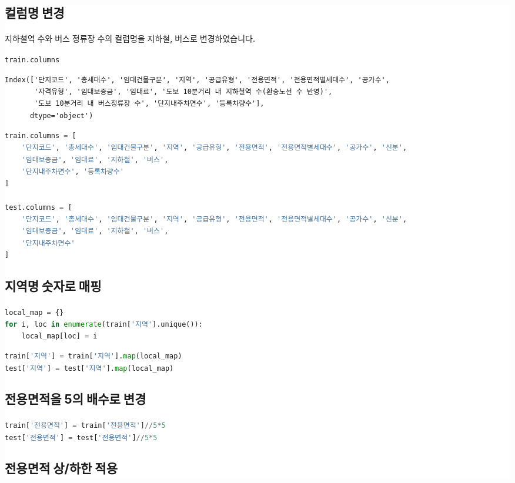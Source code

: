

## 컬럼명 변경

지하쳘역 수와 버스 정류장 수의 컬럼명을 지하철, 버스로 변경하였습니다.


```python
train.columns
```




    Index(['단지코드', '총세대수', '임대건물구분', '지역', '공급유형', '전용면적', '전용면적별세대수', '공가수',
           '자격유형', '임대보증금', '임대료', '도보 10분거리 내 지하철역 수(환승노선 수 반영)',
           '도보 10분거리 내 버스정류장 수', '단지내주차면수', '등록차량수'],
          dtype='object')




```python
train.columns = [
    '단지코드', '총세대수', '임대건물구분', '지역', '공급유형', '전용면적', '전용면적별세대수', '공가수', '신분',
    '임대보증금', '임대료', '지하철', '버스',
    '단지내주차면수', '등록차량수'
]

test.columns = [
    '단지코드', '총세대수', '임대건물구분', '지역', '공급유형', '전용면적', '전용면적별세대수', '공가수', '신분',
    '임대보증금', '임대료', '지하철', '버스',
    '단지내주차면수'
]
```

## 지역명 숫자로 매핑


```python
local_map = {}
for i, loc in enumerate(train['지역'].unique()):
    local_map[loc] = i
```


```python
train['지역'] = train['지역'].map(local_map)
test['지역'] = test['지역'].map(local_map)
```

## 전용면적을 5의 배수로 변경


```python
train['전용면적'] = train['전용면적']//5*5
test['전용면적'] = test['전용면적']//5*5
```

## 전용면적 상/하한 적용
